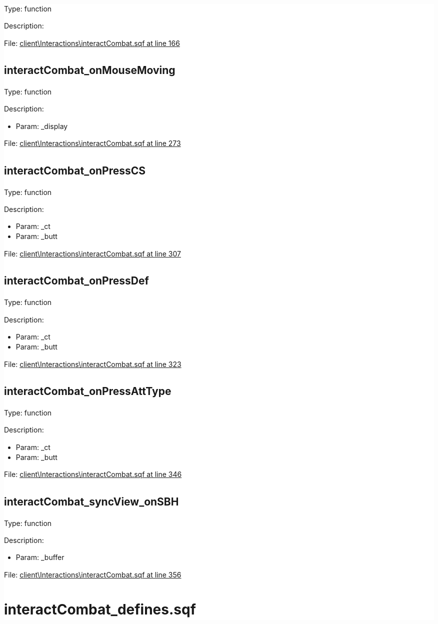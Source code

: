 Type: function

Description: 


File: [client\Interactions\interactCombat.sqf at line 166](../../../Src/client/Interactions/interactCombat.sqf#L166)
## interactCombat_onMouseMoving

Type: function

Description: 
- Param: _display

File: [client\Interactions\interactCombat.sqf at line 273](../../../Src/client/Interactions/interactCombat.sqf#L273)
## interactCombat_onPressCS

Type: function

Description: 
- Param: _ct
- Param: _butt

File: [client\Interactions\interactCombat.sqf at line 307](../../../Src/client/Interactions/interactCombat.sqf#L307)
## interactCombat_onPressDef

Type: function

Description: 
- Param: _ct
- Param: _butt

File: [client\Interactions\interactCombat.sqf at line 323](../../../Src/client/Interactions/interactCombat.sqf#L323)
## interactCombat_onPressAttType

Type: function

Description: 
- Param: _ct
- Param: _butt

File: [client\Interactions\interactCombat.sqf at line 346](../../../Src/client/Interactions/interactCombat.sqf#L346)
## interactCombat_syncView_onSBH

Type: function

Description: 
- Param: _buffer

File: [client\Interactions\interactCombat.sqf at line 356](../../../Src/client/Interactions/interactCombat.sqf#L356)
# interactCombat_defines.sqf
